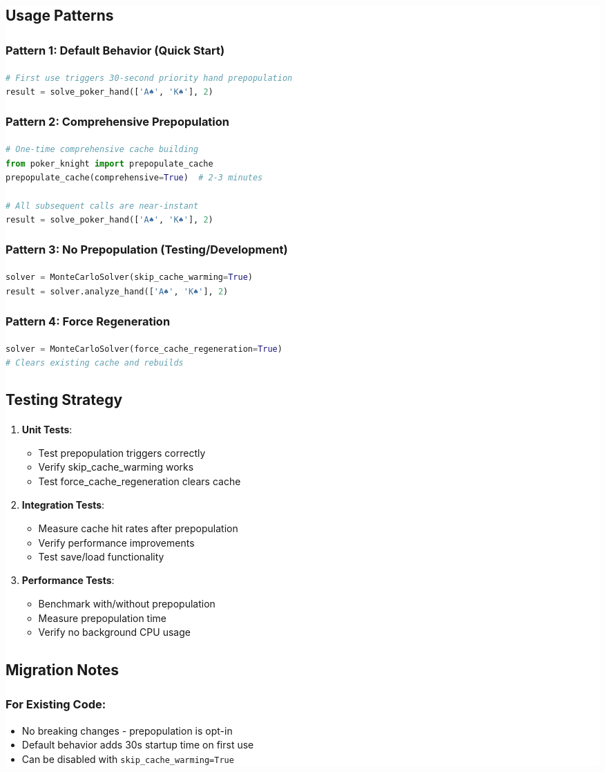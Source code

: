## Usage Patterns

### Pattern 1: Default Behavior (Quick Start)
```python
# First use triggers 30-second priority hand prepopulation
result = solve_poker_hand(['A♠', 'K♠'], 2)
```

### Pattern 2: Comprehensive Prepopulation
```python
# One-time comprehensive cache building
from poker_knight import prepopulate_cache
prepopulate_cache(comprehensive=True)  # 2-3 minutes

# All subsequent calls are near-instant
result = solve_poker_hand(['A♠', 'K♠'], 2)
```

### Pattern 3: No Prepopulation (Testing/Development)
```python
solver = MonteCarloSolver(skip_cache_warming=True)
result = solver.analyze_hand(['A♠', 'K♠'], 2)
```

### Pattern 4: Force Regeneration
```python
solver = MonteCarloSolver(force_cache_regeneration=True)
# Clears existing cache and rebuilds
```

## Testing Strategy

1. **Unit Tests**:
   - Test prepopulation triggers correctly
   - Verify skip_cache_warming works
   - Test force_cache_regeneration clears cache

2. **Integration Tests**:
   - Measure cache hit rates after prepopulation
   - Verify performance improvements
   - Test save/load functionality

3. **Performance Tests**:
   - Benchmark with/without prepopulation
   - Measure prepopulation time
   - Verify no background CPU usage

## Migration Notes

### For Existing Code:
- No breaking changes - prepopulation is opt-in
- Default behavior adds 30s startup time on first use
- Can be disabled with `skip_cache_warming=True`
